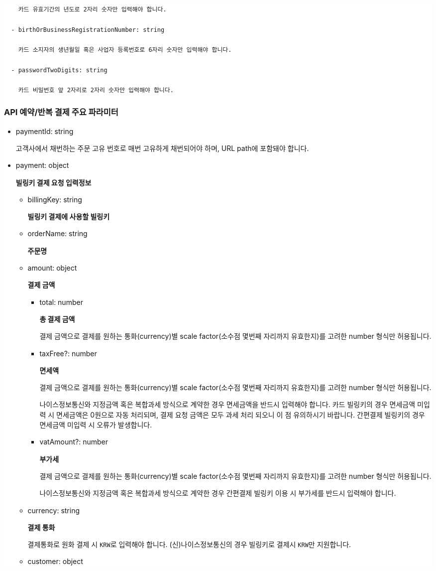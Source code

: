         카드 유효기간의 년도로 2자리 숫자만 입력해야 합니다.

      - birthOrBusinessRegistrationNumber: string

        카드 소지자의 생년월일 혹은 사업자 등록번호로 6자리 숫자만 입력해야 합니다.

      - passwordTwoDigits: string

        카드 비밀번호 앞 2자리로 2자리 숫자만 입력해야 합니다.

### API 예약/반복 결제 주요 파라미터

- paymentId: string

  고객사에서 채번하는 주문 고유 번호로 매번 고유하게 채번되어야 하며, URL path에 포함돼야 합니다.

- payment: object

  **빌링키 결제 요청 입력정보**

  - billingKey: string

    **빌링키 결제에 사용할 빌링키**

  - orderName: string

    **주문명**

  - amount: object

    **결제 금액**

    - total: number

      **총 결제 금액**

      결제 금액으로 결제를 원하는 통화(currency)별 scale factor(소수점 몇번째 자리까지 유효한지)를 고려한 number 형식만 허용됩니다.

    - taxFree?: number

      **면세액**

      결제 금액으로 결제를 원하는 통화(currency)별 scale factor(소수점 몇번째 자리까지 유효한지)를 고려한 number 형식만 허용됩니다.

      나이스정보통신와 지정금액 혹은 복합과세 방식으로 계약한 경우 면세금액을 반드시 입력해야 합니다.
      카드 빌링키의 경우 면세금액 미입력 시 면세금액은 0원으로 자동 처리되며, 결제 요청 금액은 모두 과세 처리 되오니 이 점 유의하시기 바랍니다.
      간편결제 빌링키의 경우 면세금액 미입력 시 오류가 발생합니다.

    - vatAmount?: number

      **부가세**

      결제 금액으로 결제를 원하는 통화(currency)별 scale factor(소수점 몇번째 자리까지 유효한지)를 고려한 number 형식만 허용됩니다.

      나이스정보통신와 지정금액 혹은 복합과세 방식으로 계약한 경우 간편결제 빌링키 이용 시 부가세를 반드시 입력해야 합니다.

  - currency: string

    **결제 통화**

    결제통화로 원화 결제 시 `KRW`로 입력해야 합니다. (신)나이스정보통신의 경우 빌링키로 결제시 `KRW`만 지원합니다.

  - customer: object
